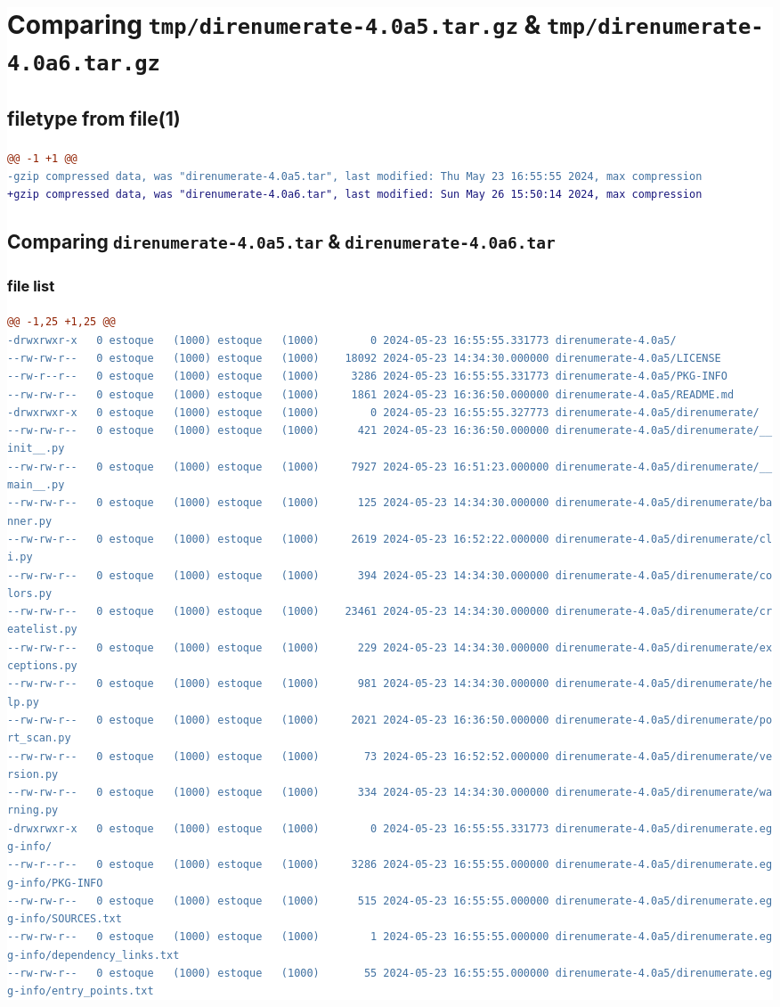 # Comparing `tmp/direnumerate-4.0a5.tar.gz` & `tmp/direnumerate-4.0a6.tar.gz`

## filetype from file(1)

```diff
@@ -1 +1 @@
-gzip compressed data, was "direnumerate-4.0a5.tar", last modified: Thu May 23 16:55:55 2024, max compression
+gzip compressed data, was "direnumerate-4.0a6.tar", last modified: Sun May 26 15:50:14 2024, max compression
```

## Comparing `direnumerate-4.0a5.tar` & `direnumerate-4.0a6.tar`

### file list

```diff
@@ -1,25 +1,25 @@
-drwxrwxr-x   0 estoque   (1000) estoque   (1000)        0 2024-05-23 16:55:55.331773 direnumerate-4.0a5/
--rw-rw-r--   0 estoque   (1000) estoque   (1000)    18092 2024-05-23 14:34:30.000000 direnumerate-4.0a5/LICENSE
--rw-r--r--   0 estoque   (1000) estoque   (1000)     3286 2024-05-23 16:55:55.331773 direnumerate-4.0a5/PKG-INFO
--rw-rw-r--   0 estoque   (1000) estoque   (1000)     1861 2024-05-23 16:36:50.000000 direnumerate-4.0a5/README.md
-drwxrwxr-x   0 estoque   (1000) estoque   (1000)        0 2024-05-23 16:55:55.327773 direnumerate-4.0a5/direnumerate/
--rw-rw-r--   0 estoque   (1000) estoque   (1000)      421 2024-05-23 16:36:50.000000 direnumerate-4.0a5/direnumerate/__init__.py
--rw-rw-r--   0 estoque   (1000) estoque   (1000)     7927 2024-05-23 16:51:23.000000 direnumerate-4.0a5/direnumerate/__main__.py
--rw-rw-r--   0 estoque   (1000) estoque   (1000)      125 2024-05-23 14:34:30.000000 direnumerate-4.0a5/direnumerate/banner.py
--rw-rw-r--   0 estoque   (1000) estoque   (1000)     2619 2024-05-23 16:52:22.000000 direnumerate-4.0a5/direnumerate/cli.py
--rw-rw-r--   0 estoque   (1000) estoque   (1000)      394 2024-05-23 14:34:30.000000 direnumerate-4.0a5/direnumerate/colors.py
--rw-rw-r--   0 estoque   (1000) estoque   (1000)    23461 2024-05-23 14:34:30.000000 direnumerate-4.0a5/direnumerate/createlist.py
--rw-rw-r--   0 estoque   (1000) estoque   (1000)      229 2024-05-23 14:34:30.000000 direnumerate-4.0a5/direnumerate/exceptions.py
--rw-rw-r--   0 estoque   (1000) estoque   (1000)      981 2024-05-23 14:34:30.000000 direnumerate-4.0a5/direnumerate/help.py
--rw-rw-r--   0 estoque   (1000) estoque   (1000)     2021 2024-05-23 16:36:50.000000 direnumerate-4.0a5/direnumerate/port_scan.py
--rw-rw-r--   0 estoque   (1000) estoque   (1000)       73 2024-05-23 16:52:52.000000 direnumerate-4.0a5/direnumerate/version.py
--rw-rw-r--   0 estoque   (1000) estoque   (1000)      334 2024-05-23 14:34:30.000000 direnumerate-4.0a5/direnumerate/warning.py
-drwxrwxr-x   0 estoque   (1000) estoque   (1000)        0 2024-05-23 16:55:55.331773 direnumerate-4.0a5/direnumerate.egg-info/
--rw-r--r--   0 estoque   (1000) estoque   (1000)     3286 2024-05-23 16:55:55.000000 direnumerate-4.0a5/direnumerate.egg-info/PKG-INFO
--rw-rw-r--   0 estoque   (1000) estoque   (1000)      515 2024-05-23 16:55:55.000000 direnumerate-4.0a5/direnumerate.egg-info/SOURCES.txt
--rw-rw-r--   0 estoque   (1000) estoque   (1000)        1 2024-05-23 16:55:55.000000 direnumerate-4.0a5/direnumerate.egg-info/dependency_links.txt
--rw-rw-r--   0 estoque   (1000) estoque   (1000)       55 2024-05-23 16:55:55.000000 direnumerate-4.0a5/direnumerate.egg-info/entry_points.txt
```
